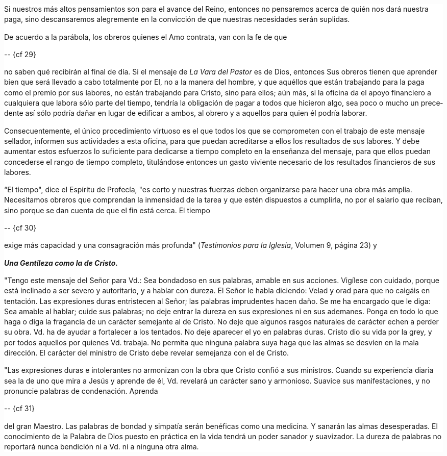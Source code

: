 Si nuestros más altos pensamientos son para el avance del Reino, entonces no pensaremos acerca de quién nos dará nuestra paga, sino descansaremos alegremente en la convicción de que nuestras necesidades serán suplidas.

De acuerdo a la parábola, los obreros quienes el Amo contrata, van con la fe de que

 -- {cf 29}   
  
  <span lang="es-VE">no saben qué recibirán al final de día. Si el mensaje de </span><span lang="es-VE">_La Vara del Pastor_</span><span lang="es-VE"> es de Dios, entonces Sus obreros tienen que aprender bien que será llevado a cabo totalmente por El, no a la manera del hombre, y que aquéllos que están trabajando para la paga como el premio por sus labores, no están trabajando para Cristo, sino para ellos; aún más, si la oficina da el apoyo financiero a cualquiera que labora sólo parte del tiempo, tendría la obligación de pagar a todos que hicieron algo, sea poco o mucho un precedente así sólo podría dañar en lugar de edificar a ambos, al obrero y a aquellos para quien él podría laborar. </span>

Consecuentemente, el único procedimiento virtuoso es el que todos los que se comprometen con el trabajo de este mensaje sellador, informen sus actividades a esta oficina, para que puedan acreditarse a ellos los resultados de sus labores. Y debe aumentar estos esfuerzos lo suficiente para dedicarse a tiempo completo en la enseñanza del mensaje, para que ellos puedan concederse el rango de tiempo completo, titulándose entonces un gasto viviente necesario de los resultados financieros de sus labores.

“El tiempo", dice el Espíritu de Profecía, "es corto y nuestras fuerzas deben organizarse para hacer una obra más amplia. Necesitamos obreros que comprendan la inmensidad de la tarea y que estén dispuestos a cumplirla, no por el salario que reciban, sino porque se dan cuenta de que el fin está cerca. El tiempo

 -- {cf 30}   
  
  <span lang="es-VE">exige más capacidad y una consagración más profunda" (</span><span lang="es-VE">_Testimonios para la Iglesia_</span><span lang="es-VE">, Volumen 9, página 23) y </span>

_**Una Gentileza como la de Cristo.**_

"Tengo este mensaje del Señor para Vd.: Sea bondadoso en sus palabras, amable en sus acciones. Vigílese con cuidado, porque está inclinado a ser severo y autoritario, y a hablar con dureza. El Señor le habla diciendo: Velad y orad para que no caigáis en tentación. Las expresiones duras entristecen al Señor; las palabras imprudentes hacen daño. Se me ha encargado que le diga: Sea amable al hablar; cuide sus palabras; no deje entrar la dureza en sus expresiones ni en sus ademanes. Ponga en todo lo que haga o diga la fragancia de un carácter semejante al de Cristo. No deje que algunos rasgos naturales de carácter echen a perder su obra. Vd. ha de ayudar a fortalecer a los tentados. No deje aparecer el yo en palabras duras. Cristo dio su vida por la grey, y por todos aquellos por quienes Vd. trabaja. No permita que ninguna palabra suya haga que las almas se desvíen en la mala dirección. El carácter del ministro de Cristo debe revelar semejanza con el de Cristo.

"Las expresiones duras e intolerantes no armonizan con la obra que Cristo confió a sus ministros. Cuando su experiencia diaria sea la de uno que mira a Jesús y aprende de él, Vd. revelará un carácter sano y armonioso. Suavice sus manifestaciones, y no pronuncie palabras de condenación. Aprenda

 -- {cf 31}   
  
  del gran Maestro. Las palabras de bondad y simpatía serán benéficas como una medicina. Y sanarán las almas desesperadas. El conocimiento de la Palabra de Dios puesto en práctica en la vida tendrá un poder sanador y suavizador. La dureza de palabras no reportará nunca bendición ni a Vd. ni a ninguna otra alma.
